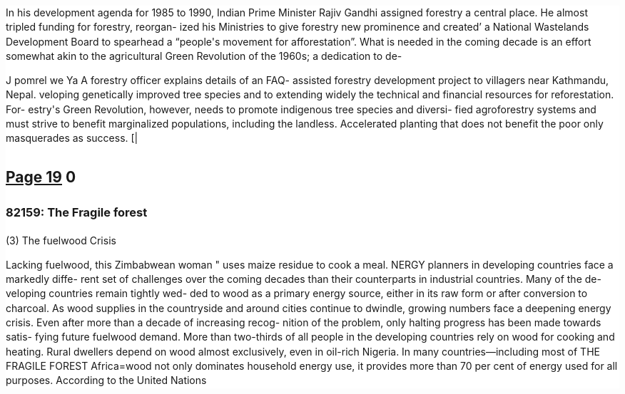 In his development agenda for 1985 to 
1990, Indian Prime Minister Rajiv Gandhi 
assigned forestry a central place. He almost 
tripled funding for forestry, reorgan- 
ized his Ministries to give forestry 
new prominence and created’ a National 
Wastelands Development Board to 
spearhead a “people's movement for 
afforestation”. 
What is needed in the coming decade is an 
effort somewhat akin to the agricultural Green 
Revolution of the 1960s; a dedication to de- 
  
   J pomrel we Ya 
A forestry officer explains details of an FAQ- 
assisted forestry development project 
to villagers near Kathmandu, Nepal. 
veloping genetically improved tree species 
and to extending widely the technical and 
financial resources for reforestation. For- 
estry's Green Revolution, however, needs to 
promote indigenous tree species and diversi- 
fied agroforestry systems and must strive to 
benefit marginalized populations, including 
the landless. Accelerated planting that does 
not benefit the poor only masquerades as 
success. [|

## [Page 19](082165engo.pdf#page=19) 0

### 82159: The Fragile forest

(3) The fuelwood Crisis 
  
Lacking fuelwood, this Zimbabwean woman 
" uses maize residue to cook a meal. 
NERGY planners in developing 
countries face a markedly diffe- 
rent set of challenges over the 
coming decades than their counterparts 
in industrial countries. Many of the de- 
veloping countries remain tightly wed- 
ded to wood as a primary energy source, 
either in its raw form or after conversion 
to charcoal. As wood supplies in the 
countryside and around cities continue 
to dwindle, growing numbers face a 
deepening energy crisis. Even after 
more than a decade of increasing recog- 
nition of the problem, only halting 
progress has been made towards satis- 
fying future fuelwood demand. 
More than two-thirds of all people in 
the developing countries rely on wood 
for cooking and heating. Rural dwellers 
depend on wood almost exclusively, 
even in oil-rich Nigeria. In many 
countries—including most of 
THE FRAGILE FOREST 
Africa=wood not only dominates 
household energy use, it provides more 
than 70 per cent of energy used for all 
purposes. 
According to the United Nations 
